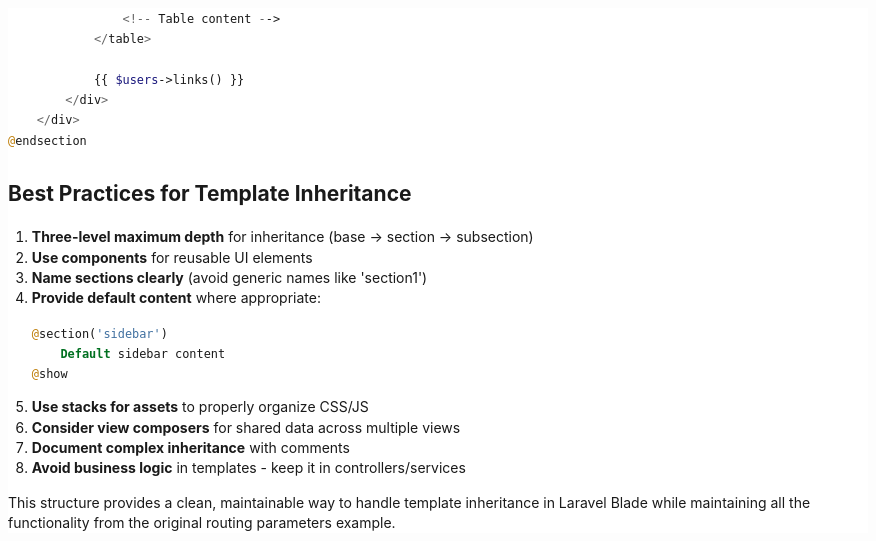 ```php
                <!-- Table content -->
            </table>
            
            {{ $users->links() }}
        </div>
    </div>
@endsection
```

## Best Practices for Template Inheritance

1. **Three-level maximum depth** for inheritance (base → section → subsection)
2. **Use components** for reusable UI elements
3. **Name sections clearly** (avoid generic names like 'section1')
4. **Provide default content** where appropriate:
   ```php
   @section('sidebar')
       Default sidebar content
   @show
   ```
5. **Use stacks for assets** to properly organize CSS/JS
6. **Consider view composers** for shared data across multiple views
7. **Document complex inheritance** with comments
8. **Avoid business logic** in templates - keep it in controllers/services

This structure provides a clean, maintainable way to handle template inheritance in Laravel Blade while maintaining all the functionality from the original routing parameters example.
